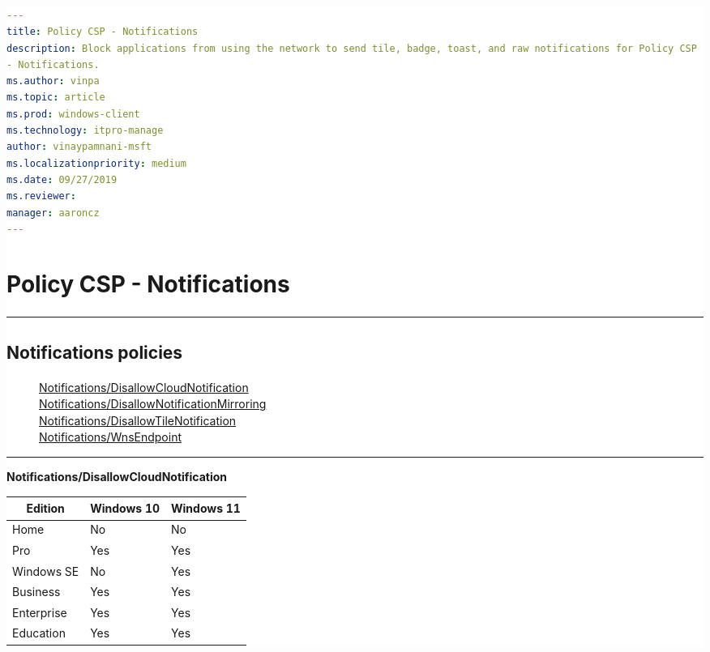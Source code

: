 ```yaml
---
title: Policy CSP - Notifications
description: Block applications from using the network to send tile, badge, toast, and raw notifications for Policy CSP - Notifications.
ms.author: vinpa
ms.topic: article
ms.prod: windows-client
ms.technology: itpro-manage
author: vinaypamnani-msft
ms.localizationpriority: medium
ms.date: 09/27/2019
ms.reviewer: 
manager: aaroncz
---
```


# Policy CSP - Notifications

<hr/>


## Notifications policies

<dl>
  <dd>
    <a href="#notifications-disallowcloudnotification">Notifications/DisallowCloudNotification</a>
  </dd>
  <dd>
    <a href="#notifications-disallownotificationmirroring">Notifications/DisallowNotificationMirroring</a>
  </dd>
  <dd>
    <a href="#notifications-disallowtilenotification">Notifications/DisallowTileNotification</a>
  </dd>
  <dd>
    <a href="#notifications-wnsendpoint">Notifications/WnsEndpoint</a>
  </dd>
</dl>


<hr/>


<a href="" id="notifications-disallowcloudnotification"></a>**Notifications/DisallowCloudNotification**



|Edition|Windows 10|Windows 11|
|--- |--- |--- |
|Home|No|No|
|Pro|Yes|Yes|
|Windows SE|No|Yes|
|Business|Yes|Yes|
|Enterprise|Yes|Yes|
|Education|Yes|Yes|
